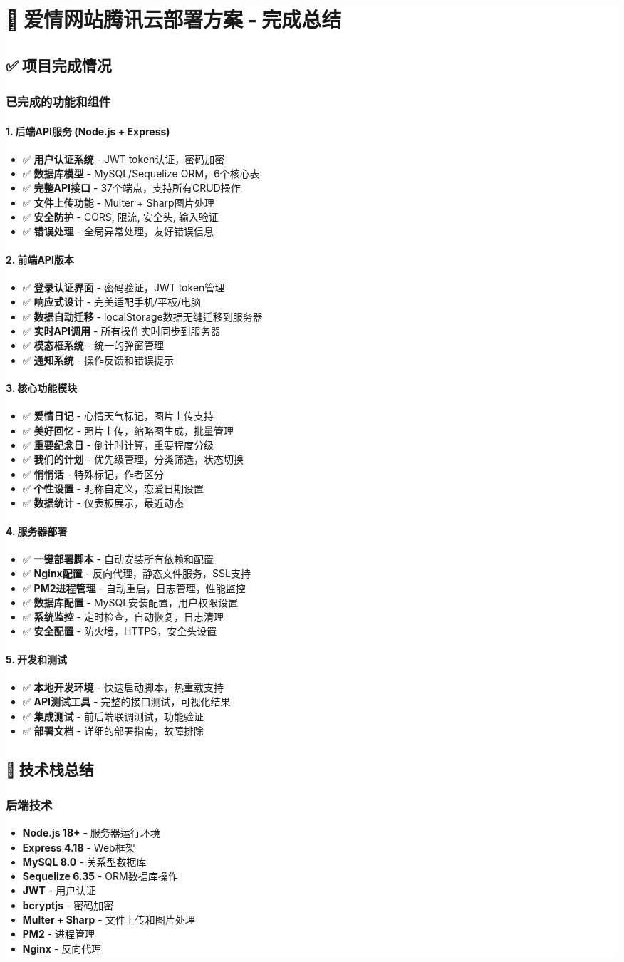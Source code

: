 # 🎉 爱情网站腾讯云部署方案 - 完成总结

## ✅ 项目完成情况

### 已完成的功能和组件

#### 1. 后端API服务 (Node.js + Express)
- ✅ **用户认证系统** - JWT token认证，密码加密
- ✅ **数据库模型** - MySQL/Sequelize ORM，6个核心表
- ✅ **完整API接口** - 37个端点，支持所有CRUD操作
- ✅ **文件上传功能** - Multer + Sharp图片处理
- ✅ **安全防护** - CORS, 限流, 安全头, 输入验证
- ✅ **错误处理** - 全局异常处理，友好错误信息

#### 2. 前端API版本
- ✅ **登录认证界面** - 密码验证，JWT token管理
- ✅ **响应式设计** - 完美适配手机/平板/电脑
- ✅ **数据自动迁移** - localStorage数据无缝迁移到服务器
- ✅ **实时API调用** - 所有操作实时同步到服务器
- ✅ **模态框系统** - 统一的弹窗管理
- ✅ **通知系统** - 操作反馈和错误提示

#### 3. 核心功能模块
- ✅ **爱情日记** - 心情天气标记，图片上传支持
- ✅ **美好回忆** - 照片上传，缩略图生成，批量管理
- ✅ **重要纪念日** - 倒计时计算，重要程度分级
- ✅ **我们的计划** - 优先级管理，分类筛选，状态切换
- ✅ **悄悄话** - 特殊标记，作者区分
- ✅ **个性设置** - 昵称自定义，恋爱日期设置
- ✅ **数据统计** - 仪表板展示，最近动态

#### 4. 服务器部署
- ✅ **一键部署脚本** - 自动安装所有依赖和配置
- ✅ **Nginx配置** - 反向代理，静态文件服务，SSL支持
- ✅ **PM2进程管理** - 自动重启，日志管理，性能监控
- ✅ **数据库配置** - MySQL安装配置，用户权限设置
- ✅ **系统监控** - 定时检查，自动恢复，日志清理
- ✅ **安全配置** - 防火墙，HTTPS，安全头设置

#### 5. 开发和测试
- ✅ **本地开发环境** - 快速启动脚本，热重载支持
- ✅ **API测试工具** - 完整的接口测试，可视化结果
- ✅ **集成测试** - 前后端联调测试，功能验证
- ✅ **部署文档** - 详细的部署指南，故障排除

## 🔧 技术栈总结

### 后端技术
- **Node.js 18+** - 服务器运行环境
- **Express 4.18** - Web框架
- **MySQL 8.0** - 关系型数据库
- **Sequelize 6.35** - ORM数据库操作
- **JWT** - 用户认证
- **bcryptjs** - 密码加密
- **Multer + Sharp** - 文件上传和图片处理
- **PM2** - 进程管理
- **Nginx** - 反向代理
